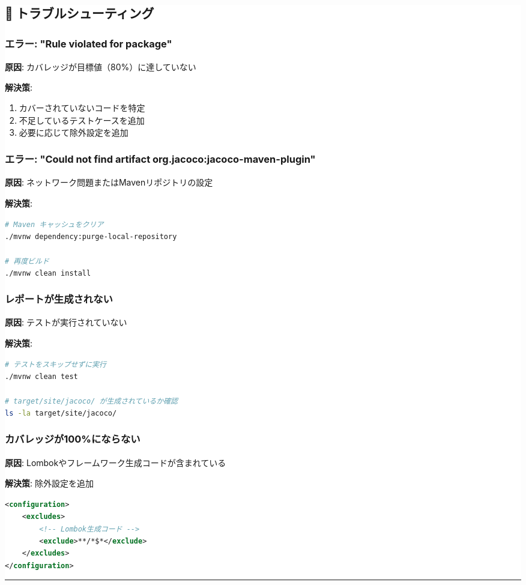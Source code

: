 
## 🐛 トラブルシューティング

### エラー: "Rule violated for package"

**原因**: カバレッジが目標値（80%）に達していない

**解決策**:
1. カバーされていないコードを特定
2. 不足しているテストケースを追加
3. 必要に応じて除外設定を追加

### エラー: "Could not find artifact org.jacoco:jacoco-maven-plugin"

**原因**: ネットワーク問題またはMavenリポジトリの設定

**解決策**:
```bash
# Maven キャッシュをクリア
./mvnw dependency:purge-local-repository

# 再度ビルド
./mvnw clean install
```

### レポートが生成されない

**原因**: テストが実行されていない

**解決策**:
```bash
# テストをスキップせずに実行
./mvnw clean test

# target/site/jacoco/ が生成されているか確認
ls -la target/site/jacoco/
```

### カバレッジが100%にならない

**原因**: Lombokやフレームワーク生成コードが含まれている

**解決策**: 除外設定を追加
```xml
<configuration>
    <excludes>
        <!-- Lombok生成コード -->
        <exclude>**/*$*</exclude>
    </excludes>
</configuration>
```

---
